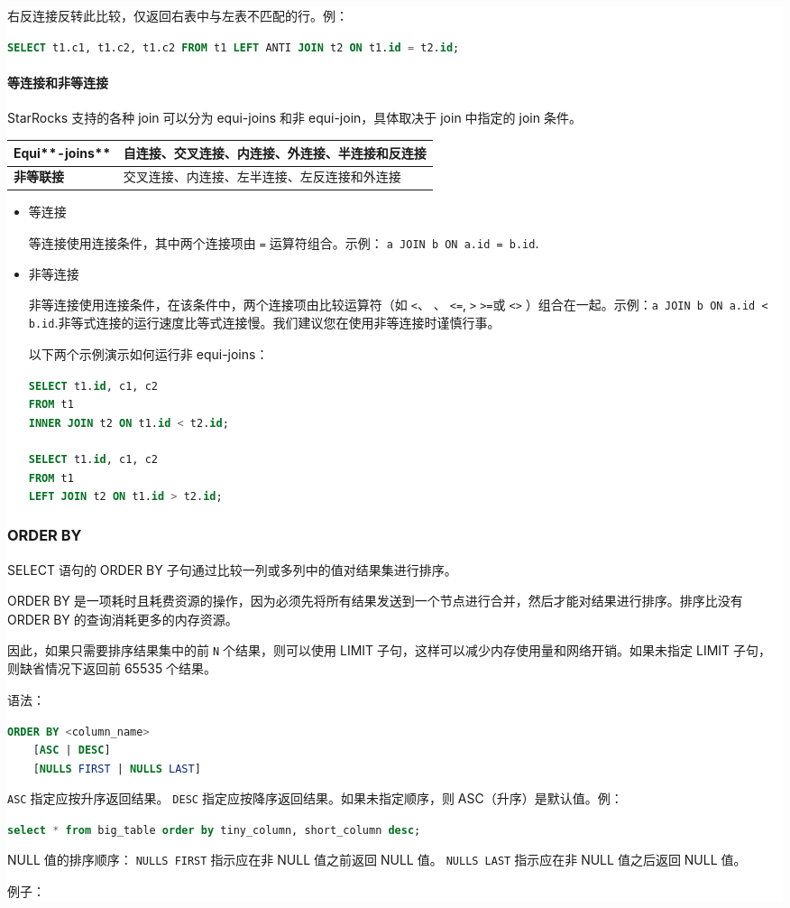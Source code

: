 右反连接反转此比较，仅返回右表中与左表不匹配的行。例：

```sql
SELECT t1.c1, t1.c2, t1.c2 FROM t1 LEFT ANTI JOIN t2 ON t1.id = t2.id;
```

#### 等连接和非等连接

StarRocks 支持的各种 join 可以分为 equi-joins 和非 equi-join，具体取决于 join 中指定的 join 条件。

| **Equi****-joins** | 自连接、交叉连接、内连接、外连接、半连接和反连接 |
| -------------------------- | ------------------------------------------------------------ |
| **非****等****联接** | 交叉连接、内连接、左半连接、左反连接和外连接   |

- 等连接
  
  等连接使用连接条件，其中两个连接项由 `=` 运算符组合。示例： `a JOIN b ON a.id = b.id`.

- 非等连接
  
  非等连接使用连接条件，在该条件中，两个连接项由比较运算符（如 `<`、 、 `<=`, `>` `>=`或 `<>` ）组合在一起。示例：`a JOIN b ON a.id < b.id`.非等式连接的运行速度比等式连接慢。我们建议您在使用非等连接时谨慎行事。

  以下两个示例演示如何运行非 equi-joins：

  ```SQL
  SELECT t1.id, c1, c2 
  FROM t1 
  INNER JOIN t2 ON t1.id < t2.id;
    
  SELECT t1.id, c1, c2 
  FROM t1 
  LEFT JOIN t2 ON t1.id > t2.id;
  ```

### ORDER BY

SELECT 语句的 ORDER BY 子句通过比较一列或多列中的值对结果集进行排序。

ORDER BY 是一项耗时且耗费资源的操作，因为必须先将所有结果发送到一个节点进行合并，然后才能对结果进行排序。排序比没有 ORDER BY 的查询消耗更多的内存资源。

因此，如果只需要排序结果集中的前 `N` 个结果，则可以使用 LIMIT 子句，这样可以减少内存使用量和网络开销。如果未指定 LIMIT 子句，则缺省情况下返回前 65535 个结果。

语法：

```sql
ORDER BY <column_name> 
    [ASC | DESC]
    [NULLS FIRST | NULLS LAST]
```

`ASC` 指定应按升序返回结果。 `DESC` 指定应按降序返回结果。如果未指定顺序，则 ASC（升序）是默认值。例：

```sql
select * from big_table order by tiny_column, short_column desc;
```

NULL 值的排序顺序： `NULLS FIRST` 指示应在非 NULL 值之前返回 NULL 值。 `NULLS LAST` 指示应在非 NULL 值之后返回 NULL 值。

例子：
